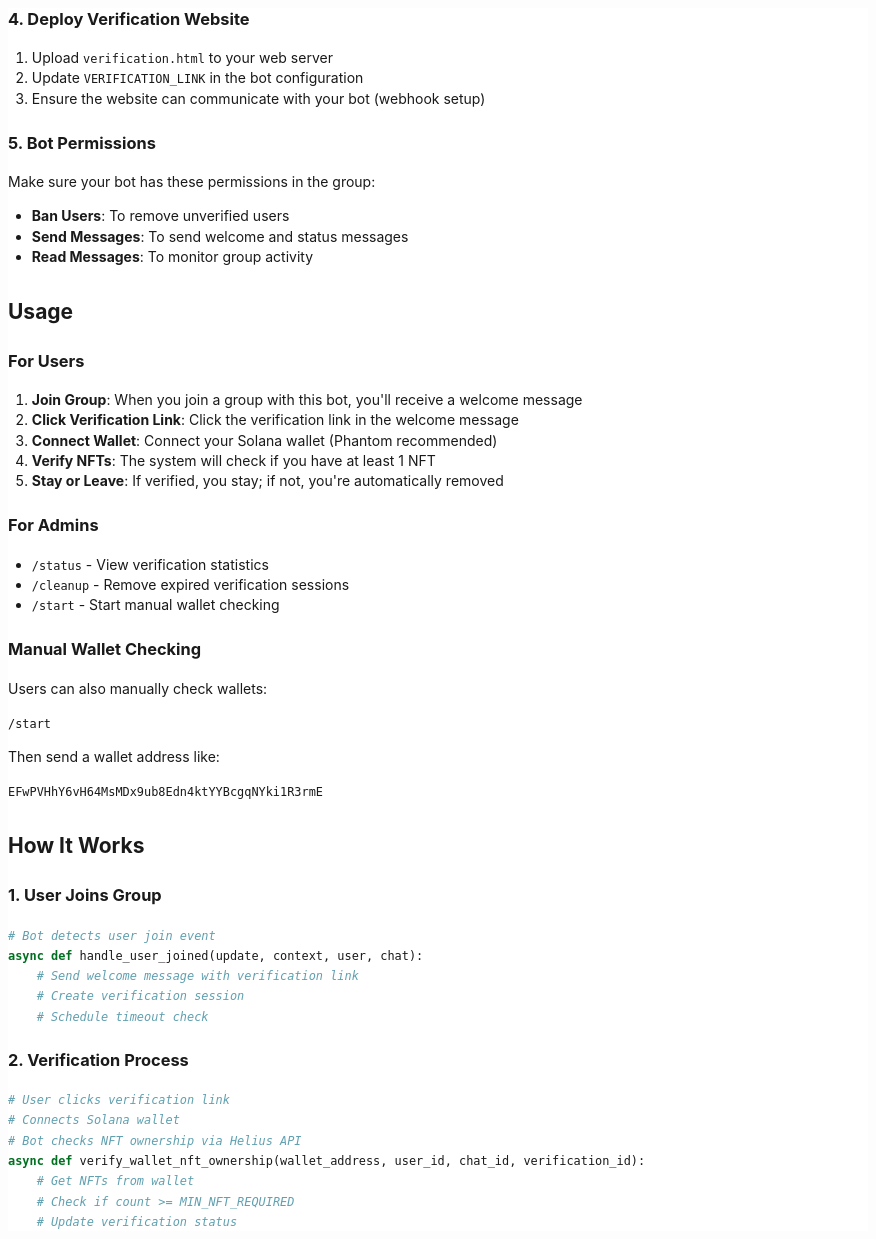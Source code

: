 ### 4. Deploy Verification Website
1. Upload `verification.html` to your web server
2. Update `VERIFICATION_LINK` in the bot configuration
3. Ensure the website can communicate with your bot (webhook setup)

### 5. Bot Permissions
Make sure your bot has these permissions in the group:
- **Ban Users**: To remove unverified users
- **Send Messages**: To send welcome and status messages
- **Read Messages**: To monitor group activity

## Usage

### For Users
1. **Join Group**: When you join a group with this bot, you'll receive a welcome message
2. **Click Verification Link**: Click the verification link in the welcome message
3. **Connect Wallet**: Connect your Solana wallet (Phantom recommended)
4. **Verify NFTs**: The system will check if you have at least 1 NFT
5. **Stay or Leave**: If verified, you stay; if not, you're automatically removed

### For Admins
- `/status` - View verification statistics
- `/cleanup` - Remove expired verification sessions
- `/start` - Start manual wallet checking

### Manual Wallet Checking
Users can also manually check wallets:
```
/start
```
Then send a wallet address like:
```
EFwPVHhY6vH64MsMDx9ub8Edn4ktYYBcgqNYki1R3rmE
```

## How It Works

### 1. User Joins Group
```python
# Bot detects user join event
async def handle_user_joined(update, context, user, chat):
    # Send welcome message with verification link
    # Create verification session
    # Schedule timeout check
```

### 2. Verification Process
```python
# User clicks verification link
# Connects Solana wallet
# Bot checks NFT ownership via Helius API
async def verify_wallet_nft_ownership(wallet_address, user_id, chat_id, verification_id):
    # Get NFTs from wallet
    # Check if count >= MIN_NFT_REQUIRED
    # Update verification status
```

